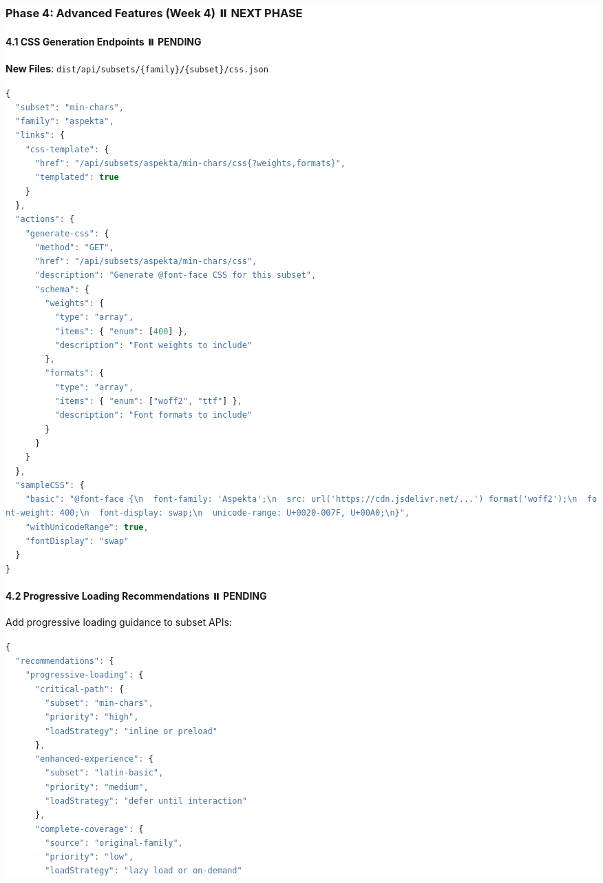 ### Phase 4: Advanced Features (Week 4) ⏸️ NEXT PHASE

#### 4.1 CSS Generation Endpoints ⏸️ PENDING
**New Files**: `dist/api/subsets/{family}/{subset}/css.json`

```javascript
{
  "subset": "min-chars",
  "family": "aspekta", 
  "links": {
    "css-template": {
      "href": "/api/subsets/aspekta/min-chars/css{?weights,formats}",
      "templated": true
    }
  },
  "actions": {
    "generate-css": {
      "method": "GET",
      "href": "/api/subsets/aspekta/min-chars/css",
      "description": "Generate @font-face CSS for this subset",
      "schema": {
        "weights": { 
          "type": "array", 
          "items": { "enum": [400] },
          "description": "Font weights to include"
        },
        "formats": {
          "type": "array",
          "items": { "enum": ["woff2", "ttf"] },
          "description": "Font formats to include"
        }
      }
    }
  },
  "sampleCSS": {
    "basic": "@font-face {\n  font-family: 'Aspekta';\n  src: url('https://cdn.jsdelivr.net/...') format('woff2');\n  font-weight: 400;\n  font-display: swap;\n  unicode-range: U+0020-007F, U+00A0;\n}",
    "withUnicodeRange": true,
    "fontDisplay": "swap"
  }
}
```

#### 4.2 Progressive Loading Recommendations ⏸️ PENDING
Add progressive loading guidance to subset APIs:
```javascript
{
  "recommendations": {
    "progressive-loading": {
      "critical-path": {
        "subset": "min-chars", 
        "priority": "high",
        "loadStrategy": "inline or preload"
      },
      "enhanced-experience": {
        "subset": "latin-basic",
        "priority": "medium", 
        "loadStrategy": "defer until interaction"
      },
      "complete-coverage": {
        "source": "original-family",
        "priority": "low",
        "loadStrategy": "lazy load or on-demand"
```